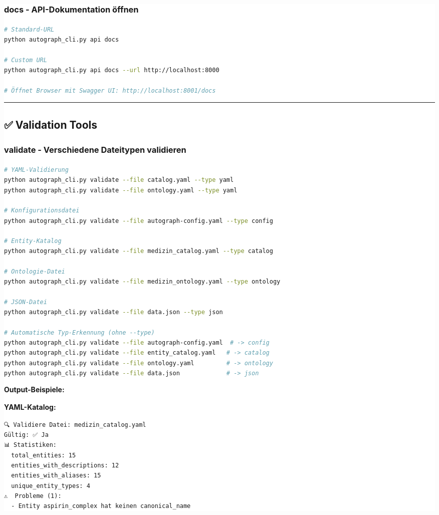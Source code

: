 ### docs - API-Dokumentation öffnen

```bash
# Standard-URL
python autograph_cli.py api docs

# Custom URL
python autograph_cli.py api docs --url http://localhost:8000

# Öffnet Browser mit Swagger UI: http://localhost:8001/docs
```

---

## ✅ Validation Tools

### validate - Verschiedene Dateitypen validieren

```bash
# YAML-Validierung
python autograph_cli.py validate --file catalog.yaml --type yaml
python autograph_cli.py validate --file ontology.yaml --type yaml

# Konfigurationsdatei
python autograph_cli.py validate --file autograph-config.yaml --type config

# Entity-Katalog
python autograph_cli.py validate --file medizin_catalog.yaml --type catalog

# Ontologie-Datei
python autograph_cli.py validate --file medizin_ontology.yaml --type ontology

# JSON-Datei
python autograph_cli.py validate --file data.json --type json

# Automatische Typ-Erkennung (ohne --type)
python autograph_cli.py validate --file autograph-config.yaml  # -> config
python autograph_cli.py validate --file entity_catalog.yaml   # -> catalog
python autograph_cli.py validate --file ontology.yaml         # -> ontology
python autograph_cli.py validate --file data.json             # -> json
```

**Output-Beispiele:**

**YAML-Katalog:**
```
🔍 Validiere Datei: medizin_catalog.yaml
Gültig: ✅ Ja
📊 Statistiken:
  total_entities: 15
  entities_with_descriptions: 12
  entities_with_aliases: 15
  unique_entity_types: 4
⚠️  Probleme (1):
  - Entity aspirin_complex hat keinen canonical_name
```
